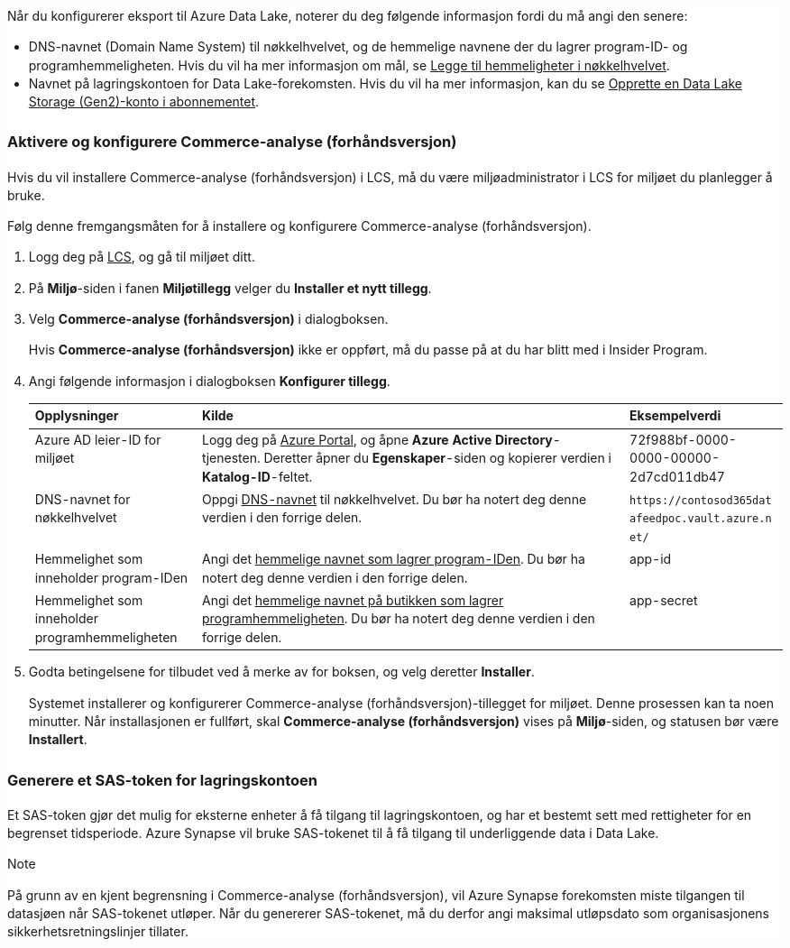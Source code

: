 Når du konfigurerer eksport til Azure Data Lake, noterer du deg følgende informasjon fordi du må angi den senere:

- <a name="keyVault"></a>DNS-navnet (Domain Name System) til nøkkelhvelvet, og de hemmelige navnene der du lagrer program-ID- og programhemmeligheten. Hvis du vil ha mer informasjon om mål, se [Legge til hemmeligheter i nøkkelhvelvet](../fin-ops-core/dev-itpro/data-entities/configure-export-data-lake.md#addsecrets).
- <a name="storageAccount"></a>Navnet på lagringskontoen for Data Lake-forekomsten. Hvis du vil ha mer informasjon, kan du se [Opprette en Data Lake Storage (Gen2)-konto i abonnementet](../fin-ops-core/dev-itpro/data-entities/configure-export-data-lake.md#createsubscription).

### <a name="enable-and-configure-the-commerce-analytics-preview-add-in"></a><a name="enableCommerceAnalyticsAddin"></a>Aktivere og konfigurere Commerce-analyse (forhåndsversjon)

Hvis du vil installere Commerce-analyse (forhåndsversjon) i LCS, må du være miljøadministrator i LCS for miljøet du planlegger å bruke.

Følg denne fremgangsmåten for å installere og konfigurere Commerce-analyse (forhåndsversjon).

1. Logg deg på [LCS](https://lcs.dynamics.com/), og gå til miljøet ditt.
2. På **Miljø**-siden i fanen **Miljøtillegg** velger du **Installer et nytt tillegg**.
3. Velg **Commerce-analyse (forhåndsversjon)** i dialogboksen.

    Hvis **Commerce-analyse (forhåndsversjon)** ikke er oppført, må du passe på at du har blitt med i Insider Program.

4. Angi følgende informasjon i dialogboksen **Konfigurer tillegg**.

    | Opplysninger | Kilde | Eksempelverdi |
    |---|---|---|
    | Azure AD leier-ID for miljøet | Logg deg på [Azure Portal](https://portal.azure.com/), og åpne **Azure Active Directory**-tjenesten. Deretter åpner du **Egenskaper**-siden og kopierer verdien i **Katalog-ID**-feltet. | 72f988bf-0000-0000-00000-2d7cd011db47 |
    | DNS-navnet for nøkkelhvelvet | Oppgi [DNS-navnet](#keyVault) til nøkkelhvelvet. Du bør ha notert deg denne verdien i den forrige delen. | `https://contosod365datafeedpoc.vault.azure.net/` |
    | Hemmelighet som inneholder program-IDen | Angi det [hemmelige navnet som lagrer program-IDen](#keyVault). Du bør ha notert deg denne verdien i den forrige delen. | app-id |
    | Hemmelighet som inneholder programhemmeligheten | Angi det [hemmelige navnet på butikken som lagrer programhemmeligheten](#keyVault). Du bør ha notert deg denne verdien i den forrige delen. | app-secret |

5. Godta betingelsene for tilbudet ved å merke av for boksen, og velg deretter **Installer**.

    Systemet installerer og konfigurerer Commerce-analyse (forhåndsversjon)-tillegget for miljøet. Denne prosessen kan ta noen minutter. Når installasjonen er fullført, skal **Commerce-analyse (forhåndsversjon)** vises på **Miljø**-siden, og statusen bør være **Installert**.

### <a name="generate-a-sas-token-for-your-storage-account"></a><a name="getSASToken"></a>Generere et SAS-token for lagringskontoen

Et SAS-token gjør det mulig for eksterne enheter å få tilgang til lagringskontoen, og har et bestemt sett med rettigheter for en begrenset tidsperiode. Azure Synapse vil bruke SAS-tokenet til å få tilgang til underliggende data i Data Lake.

> [!NOTE]
> På grunn av en kjent begrensning i Commerce-analyse (forhåndsversjon), vil Azure Synapse forekomsten miste tilgangen til datasjøen når SAS-tokenet utløper. Når du genererer SAS-tokenet, må du derfor angi maksimal utløpsdato som organisasjonens sikkerhetsretningslinjer tillater.
